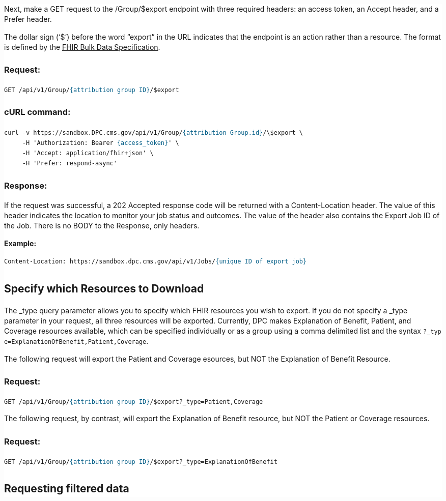 Next, make a GET request to the /Group/$export endpoint with three required headers: an access token, an Accept header, and a Prefer header.

The dollar sign (‘$’) before the word “export” in the URL indicates that the endpoint is an action rather than a resource. The format is defined by the [FHIR Bulk Data Specification](https://build.fhir.org/ig/HL7/bulk-data/OperationDefinition-group-export.html).

### Request:

<pre class="highlight"><code>GET /api/v1/Group/<span style="color: #045E87;">{attribution group ID}</span>/$export</code></pre>

### cURL command:

<pre class="highlight"><code>curl -v https://sandbox.DPC.cms.gov/api/v1/Group/<span style="color: #045E87;">{attribution Group.id}</span>/\$export \
     -H 'Authorization: Bearer <span style="color: #045E87;">{access_token}</span>' \
     -H 'Accept: application/fhir+json' \
     -H 'Prefer: respond-async'</code></pre>

### Response:
If the request was successful, a 202 Accepted response code will be returned with a Content-Location header. The value of this header indicates the location to monitor your job status and outcomes. The value of the header also contains the Export Job ID of the Job. There is no BODY to the Response, only headers.

**Example:**
<pre class="highlight"><code>Content-Location: https://sandbox.dpc.cms.gov/api/v1/Jobs/<span style="color: #045E87;">{unique ID of export job}</span></code></pre>

## Specify which Resources to Download
The _type query parameter allows you to specify which FHIR resources you wish to export. If you do not specify a _type parameter in your request, all three resources will be exported. Currently, DPC makes Explanation of Benefit, Patient, and Coverage resources available, which can be specified individually or as a group using a comma delimited list and the syntax `?_type=ExplanationOfBenefit,Patient,Coverage`. 

The following request will export the Patient and Coverage esources, but NOT the Explanation of Benefit Resource.

### Request:
<pre class="highlight"><code>GET /api/v1/Group/<span style="color: #045E87;">{attribution group ID}</span>/$export?_type=Patient,Coverage</code></pre>

The following request, by contrast, will export the Explanation of Benefit resource, but NOT the Patient or Coverage resources.

### Request:
<pre class="highlight"><code>GET /api/v1/Group/<span style="color: #045E87;">{attribution group ID}</span>/$export?_type=ExplanationOfBenefit</code></pre>

## Requesting filtered data
